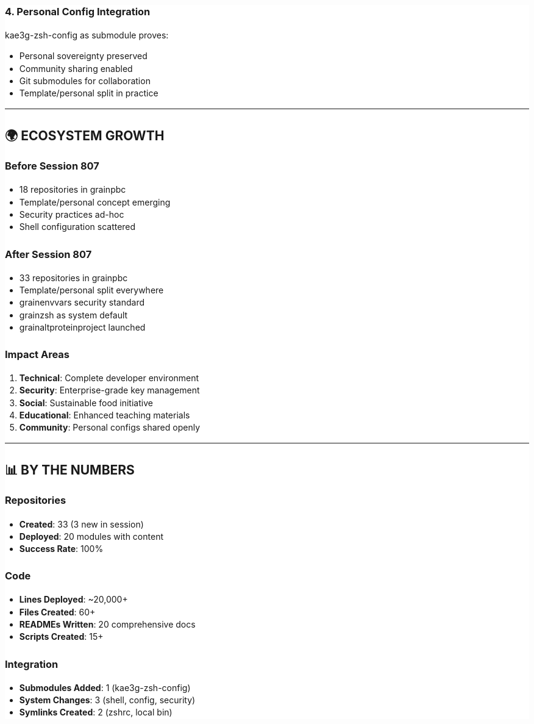 ### **4. Personal Config Integration**
kae3g-zsh-config as submodule proves:
- Personal sovereignty preserved
- Community sharing enabled
- Git submodules for collaboration
- Template/personal split in practice

---

## 🌍 **ECOSYSTEM GROWTH**

### **Before Session 807**
- 18 repositories in grainpbc
- Template/personal concept emerging
- Security practices ad-hoc
- Shell configuration scattered

### **After Session 807**
- 33 repositories in grainpbc
- Template/personal split everywhere
- grainenvvars security standard
- grainzsh as system default
- grainaltproteinproject launched

### **Impact Areas**
1. **Technical**: Complete developer environment
2. **Security**: Enterprise-grade key management
3. **Social**: Sustainable food initiative
4. **Educational**: Enhanced teaching materials
5. **Community**: Personal configs shared openly

---

## 📊 **BY THE NUMBERS**

### **Repositories**
- **Created**: 33 (3 new in session)
- **Deployed**: 20 modules with content
- **Success Rate**: 100%

### **Code**
- **Lines Deployed**: ~20,000+
- **Files Created**: 60+
- **READMEs Written**: 20 comprehensive docs
- **Scripts Created**: 15+

### **Integration**
- **Submodules Added**: 1 (kae3g-zsh-config)
- **System Changes**: 3 (shell, config, security)
- **Symlinks Created**: 2 (zshrc, local bin)
